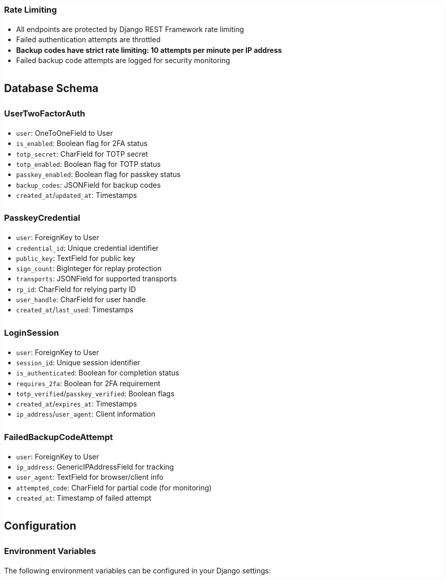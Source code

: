 ### Rate Limiting
- All endpoints are protected by Django REST Framework rate limiting
- Failed authentication attempts are throttled
- **Backup codes have strict rate limiting: 10 attempts per minute per IP address**
- Failed backup code attempts are logged for security monitoring

## Database Schema

### UserTwoFactorAuth
- `user`: OneToOneField to User
- `is_enabled`: Boolean flag for 2FA status
- `totp_secret`: CharField for TOTP secret
- `totp_enabled`: Boolean flag for TOTP status
- `passkey_enabled`: Boolean flag for passkey status
- `backup_codes`: JSONField for backup codes
- `created_at`/`updated_at`: Timestamps

### PasskeyCredential
- `user`: ForeignKey to User
- `credential_id`: Unique credential identifier
- `public_key`: TextField for public key
- `sign_count`: BigInteger for replay protection
- `transports`: JSONField for supported transports
- `rp_id`: CharField for relying party ID
- `user_handle`: CharField for user handle
- `created_at`/`last_used`: Timestamps

### LoginSession
- `user`: ForeignKey to User
- `session_id`: Unique session identifier
- `is_authenticated`: Boolean for completion status
- `requires_2fa`: Boolean for 2FA requirement
- `totp_verified`/`passkey_verified`: Boolean flags
- `created_at`/`expires_at`: Timestamps
- `ip_address`/`user_agent`: Client information

### FailedBackupCodeAttempt
- `user`: ForeignKey to User
- `ip_address`: GenericIPAddressField for tracking
- `user_agent`: TextField for browser/client info
- `attempted_code`: CharField for partial code (for monitoring)
- `created_at`: Timestamp of failed attempt

## Configuration

### Environment Variables
The following environment variables can be configured in your Django settings:
